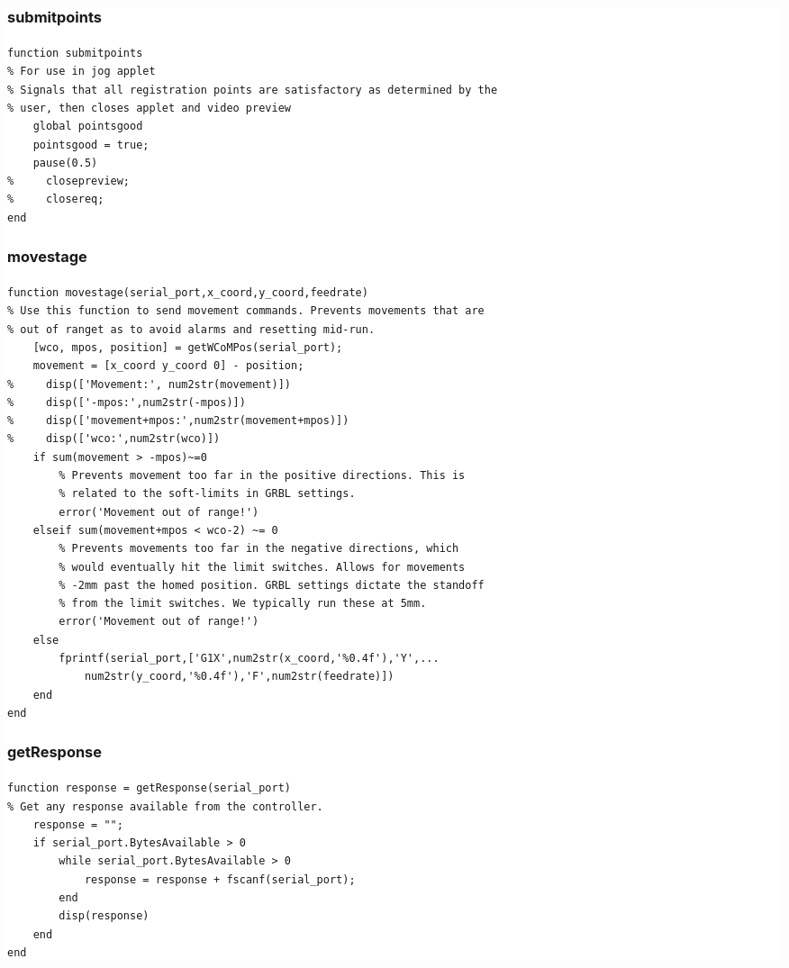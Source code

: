 ### submitpoints

    function submitpoints
    % For use in jog applet
    % Signals that all registration points are satisfactory as determined by the
    % user, then closes applet and video preview
        global pointsgood
        pointsgood = true;
        pause(0.5)
    %     closepreview;
    %     closereq;
    end

### movestage

    function movestage(serial_port,x_coord,y_coord,feedrate)
    % Use this function to send movement commands. Prevents movements that are
    % out of ranget as to avoid alarms and resetting mid-run.
        [wco, mpos, position] = getWCoMPos(serial_port);
        movement = [x_coord y_coord 0] - position;
    %     disp(['Movement:', num2str(movement)])
    %     disp(['-mpos:',num2str(-mpos)])
    %     disp(['movement+mpos:',num2str(movement+mpos)])
    %     disp(['wco:',num2str(wco)])
        if sum(movement > -mpos)~=0
            % Prevents movement too far in the positive directions. This is
            % related to the soft-limits in GRBL settings.
            error('Movement out of range!')
        elseif sum(movement+mpos < wco-2) ~= 0
            % Prevents movements too far in the negative directions, which
            % would eventually hit the limit switches. Allows for movements
            % -2mm past the homed position. GRBL settings dictate the standoff
            % from the limit switches. We typically run these at 5mm.
            error('Movement out of range!')
        else
            fprintf(serial_port,['G1X',num2str(x_coord,'%0.4f'),'Y',...
                num2str(y_coord,'%0.4f'),'F',num2str(feedrate)])
        end
    end

### getResponse

    function response = getResponse(serial_port)
    % Get any response available from the controller.
        response = "";
        if serial_port.BytesAvailable > 0
            while serial_port.BytesAvailable > 0
                response = response + fscanf(serial_port);
            end
            disp(response)
        end
    end
